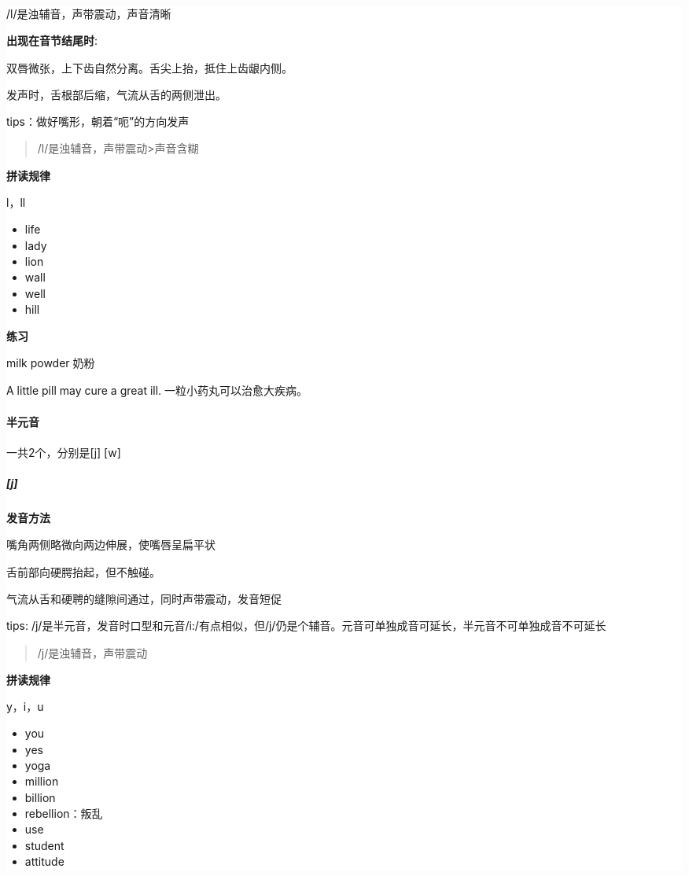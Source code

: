 /l/是浊辅音，声带震动，声音清晰

**出现在音节结尾时**:

双唇微张，上下齿自然分离。舌尖上抬，抵住上齿龈内侧。

发声时，舌根部后缩，气流从舌的两侧泄出。

tips：做好嘴形，朝着“呃”的方向发声

>/l/是浊辅音，声带震动>声音含糊

**拼读规律**

l，ll

- life
- lady
- lion
- wall
- well
- hill

**练习**

milk powder 奶粉

A little pill may cure a great ill. 一粒小药丸可以治愈大疾病。



#### 半元音

一共2个，分别是[j] [w]

##### [j]

**发音方法**

嘴角两侧略微向两边伸展，使嘴唇呈扁平状

舌前部向硬腭抬起，但不触碰。

气流从舌和硬聘的缝隙间通过，同时声带震动，发音短促

tips: /j/是半元音，发音时口型和元音/i:/有点相似，但/j/仍是个辅音。元音可单独成音可延长，半元音不可单独成音不可延长

>/j/是浊辅音，声带震动

**拼读规律**

y，i，u

- you
- yes
- yoga
- million
- billion
- rebellion：叛乱
- use
- student
- attitude
